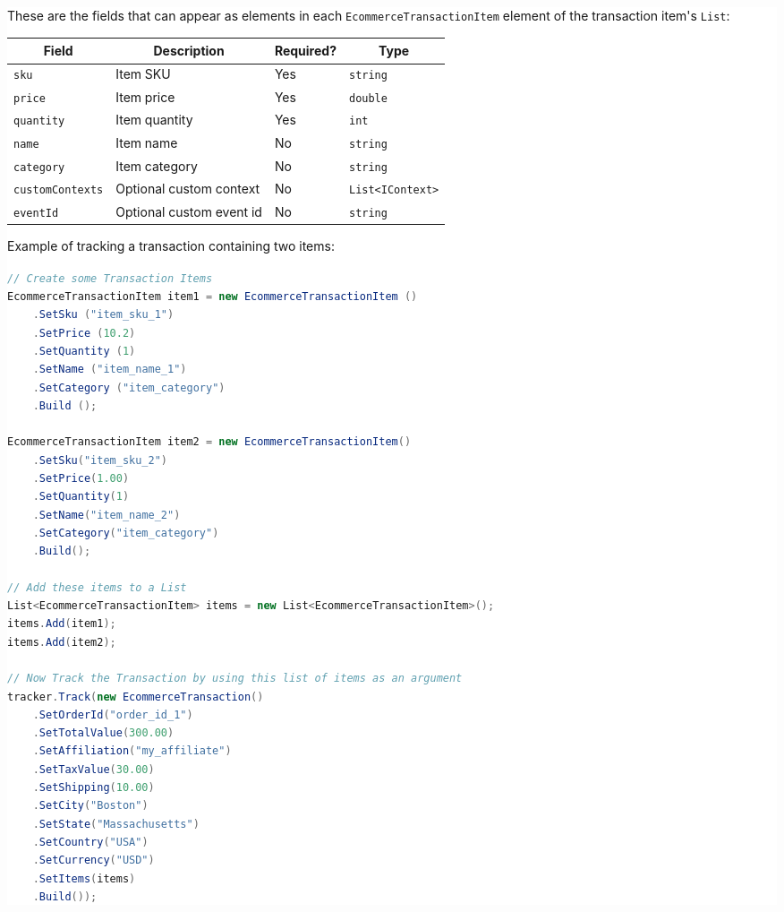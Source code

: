 These are the fields that can appear as elements in each `EcommerceTransactionItem` element of the transaction item's `List`:

| **Field** | **Description** | **Required?** | **Type** |
| --- | --- | --- | --- |
| `sku` | Item SKU | Yes | `string` |
| `price` | Item price | Yes | `double` |
| `quantity` | Item quantity | Yes | `int` |
| `name` | Item name | No | `string` |
| `category` | Item category | No | `string` |
| `customContexts` | Optional custom context | No | `List<IContext>` |
| `eventId` | Optional custom event id | No | `string` |

Example of tracking a transaction containing two items:

```csharp
// Create some Transaction Items
EcommerceTransactionItem item1 = new EcommerceTransactionItem ()
    .SetSku ("item_sku_1")
    .SetPrice (10.2)
    .SetQuantity (1)
    .SetName ("item_name_1")
    .SetCategory ("item_category")
    .Build ();

EcommerceTransactionItem item2 = new EcommerceTransactionItem()
    .SetSku("item_sku_2")
    .SetPrice(1.00)
    .SetQuantity(1)
    .SetName("item_name_2")
    .SetCategory("item_category")
    .Build();

// Add these items to a List
List<EcommerceTransactionItem> items = new List<EcommerceTransactionItem>();
items.Add(item1);
items.Add(item2);

// Now Track the Transaction by using this list of items as an argument
tracker.Track(new EcommerceTransaction()
    .SetOrderId("order_id_1")
    .SetTotalValue(300.00)
    .SetAffiliation("my_affiliate")
    .SetTaxValue(30.00)
    .SetShipping(10.00)
    .SetCity("Boston")
    .SetState("Massachusetts")
    .SetCountry("USA")
    .SetCurrency("USD")
    .SetItems(items)
    .Build());
```
